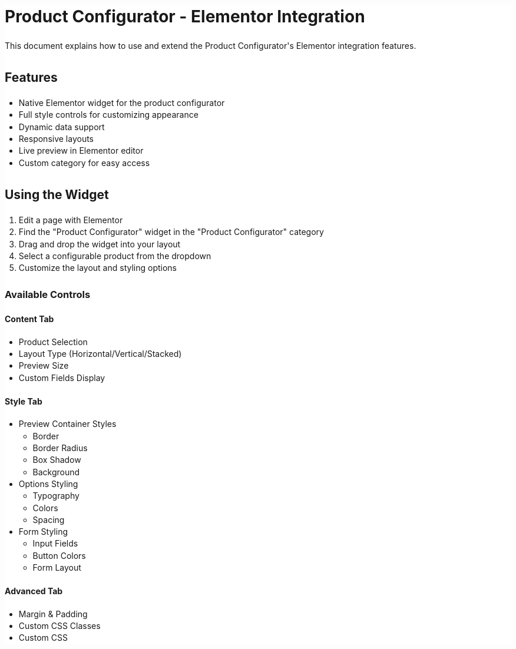 # Product Configurator - Elementor Integration

This document explains how to use and extend the Product Configurator's Elementor integration features.

## Features

- Native Elementor widget for the product configurator
- Full style controls for customizing appearance
- Dynamic data support
- Responsive layouts
- Live preview in Elementor editor
- Custom category for easy access

## Using the Widget

1. Edit a page with Elementor
2. Find the "Product Configurator" widget in the "Product Configurator" category
3. Drag and drop the widget into your layout
4. Select a configurable product from the dropdown
5. Customize the layout and styling options

### Available Controls

#### Content Tab
- Product Selection
- Layout Type (Horizontal/Vertical/Stacked)
- Preview Size
- Custom Fields Display

#### Style Tab
- Preview Container Styles
  - Border
  - Border Radius
  - Box Shadow
  - Background
- Options Styling
  - Typography
  - Colors
  - Spacing
- Form Styling
  - Input Fields
  - Button Colors
  - Form Layout

#### Advanced Tab
- Margin & Padding
- Custom CSS Classes
- Custom CSS
